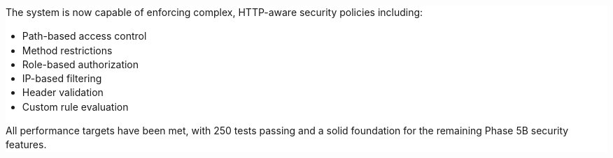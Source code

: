 The system is now capable of enforcing complex, HTTP-aware security policies including:
- Path-based access control
- Method restrictions
- Role-based authorization
- IP-based filtering
- Header validation
- Custom rule evaluation

All performance targets have been met, with 250 tests passing and a solid foundation for the remaining Phase 5B security features.